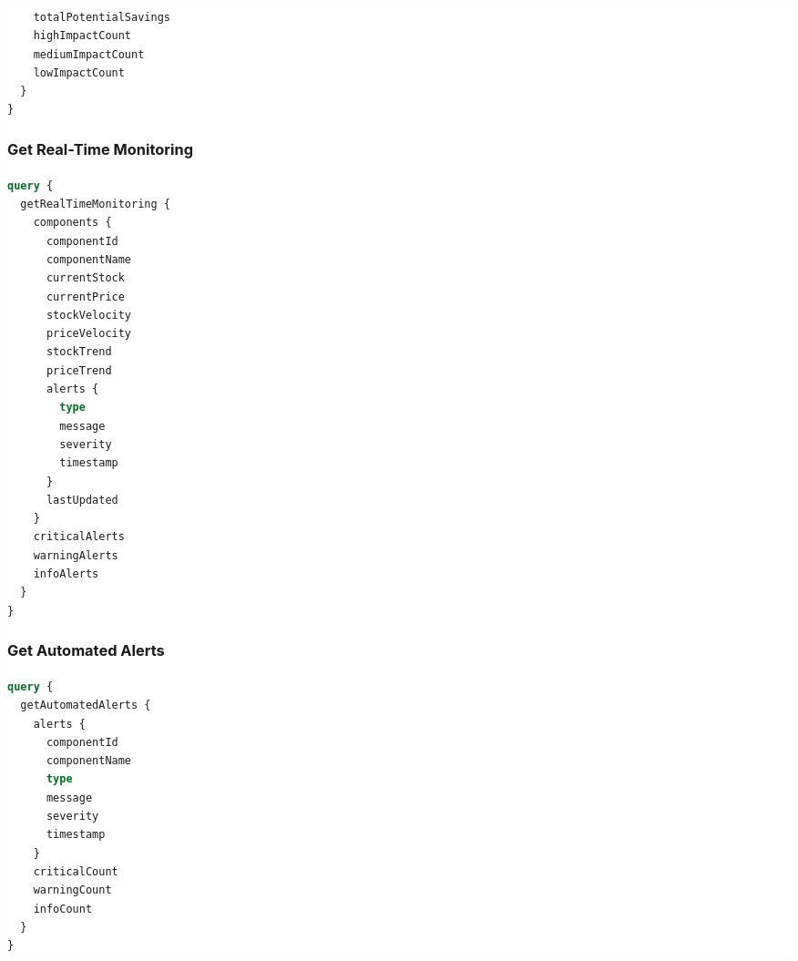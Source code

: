 ```graphql
    totalPotentialSavings
    highImpactCount
    mediumImpactCount
    lowImpactCount
  }
}
```

### Get Real-Time Monitoring
```graphql
query {
  getRealTimeMonitoring {
    components {
      componentId
      componentName
      currentStock
      currentPrice
      stockVelocity
      priceVelocity
      stockTrend
      priceTrend
      alerts {
        type
        message
        severity
        timestamp
      }
      lastUpdated
    }
    criticalAlerts
    warningAlerts
    infoAlerts
  }
}
```

### Get Automated Alerts
```graphql
query {
  getAutomatedAlerts {
    alerts {
      componentId
      componentName
      type
      message
      severity
      timestamp
    }
    criticalCount
    warningCount
    infoCount
  }
}
```

